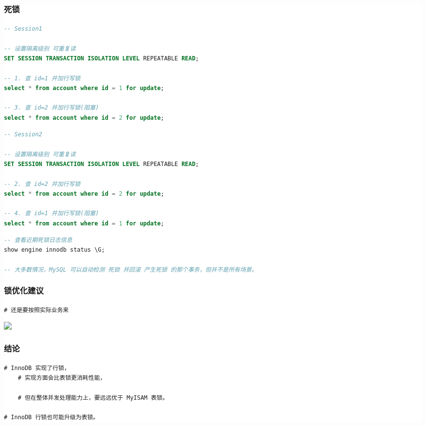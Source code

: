 ### 死锁

```sql
-- Session1

-- 设置隔离级别 可重复读
SET SESSION TRANSACTION ISOLATION LEVEL REPEATABLE READ;

-- 1. 查 id=1 并加行写锁
select * from account where id = 1 for update;

-- 3. 查 id=2 并加行写锁(阻塞)
select * from account where id = 2 for update;
```

```sql
-- Session2

-- 设置隔离级别 可重复读
SET SESSION TRANSACTION ISOLATION LEVEL REPEATABLE READ;

-- 2. 查 id=2 并加行写锁
select * from account where id = 2 for update;

-- 4. 查 id=1 并加行写锁(阻塞)
select * from account where id = 1 for update;
```

```sql
-- 查看近期死锁日志信息
show engine innodb status \G;

-- 大多数情况，MySQL 可以自动检测 死锁 并回滚 产生死锁 的那个事务，但并不是所有场景。
```

### 锁优化建议

```shell
# 还是要按照实际业务来
```

![](https://agefades-note.oss-cn-beijing.aliyuncs.com/1601198602433.png)

### 结论

```shell
# InnoDB 实现了行锁，
	# 实现方面会比表锁更消耗性能，
	
	# 但在整体并发处理能力上，要远远优于 MyISAM 表锁。
	
# InnoDB 行锁也可能升级为表锁。
```

